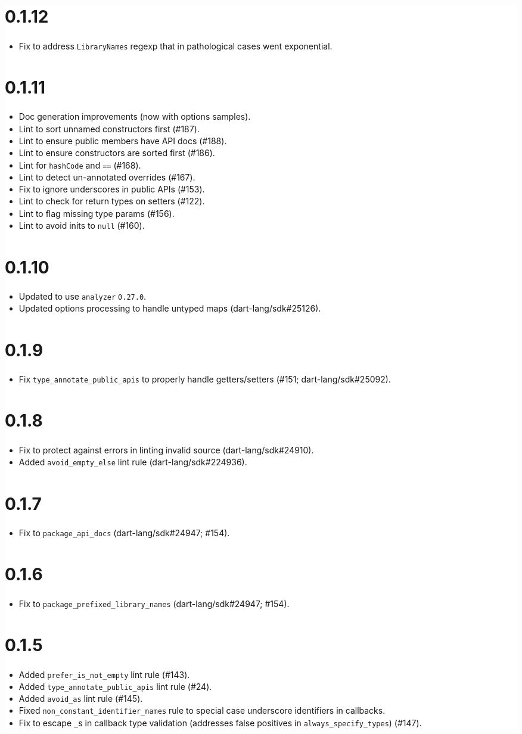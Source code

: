 # 0.1.12

* Fix to address `LibraryNames` regexp that in pathological cases went exponential.

# 0.1.11

* Doc generation improvements (now with options samples).
* Lint to sort unnamed constructors first (#187).
* Lint to ensure public members have API docs (#188).
* Lint to ensure constructors are sorted first (#186).
* Lint for `hashCode` and `==` (#168).
* Lint to detect un-annotated overrides (#167).
* Fix to ignore underscores in public APIs (#153).
* Lint to check for return types on setters (#122).
* Lint to flag missing type params (#156).
* Lint to avoid inits to `null` (#160).

# 0.1.10

* Updated to use `analyzer` `0.27.0`.
* Updated options processing to handle untyped maps (dart-lang/sdk#25126).

# 0.1.9

* Fix `type_annotate_public_apis` to properly handle getters/setters (#151; dart-lang/sdk#25092).

# 0.1.8

* Fix to protect against errors in linting invalid source (dart-lang/sdk#24910).
* Added `avoid_empty_else` lint rule (dart-lang/sdk#224936).

# 0.1.7

* Fix to `package_api_docs` (dart-lang/sdk#24947; #154).

# 0.1.6

* Fix to `package_prefixed_library_names` (dart-lang/sdk#24947; #154).

# 0.1.5

* Added `prefer_is_not_empty` lint rule (#143).
* Added `type_annotate_public_apis` lint rule (#24).
* Added `avoid_as` lint rule (#145).
* Fixed `non_constant_identifier_names` rule to special case underscore identifiers in callbacks.
* Fix to escape `_`s in callback type validation (addresses false positives in `always_specify_types`) (#147).
